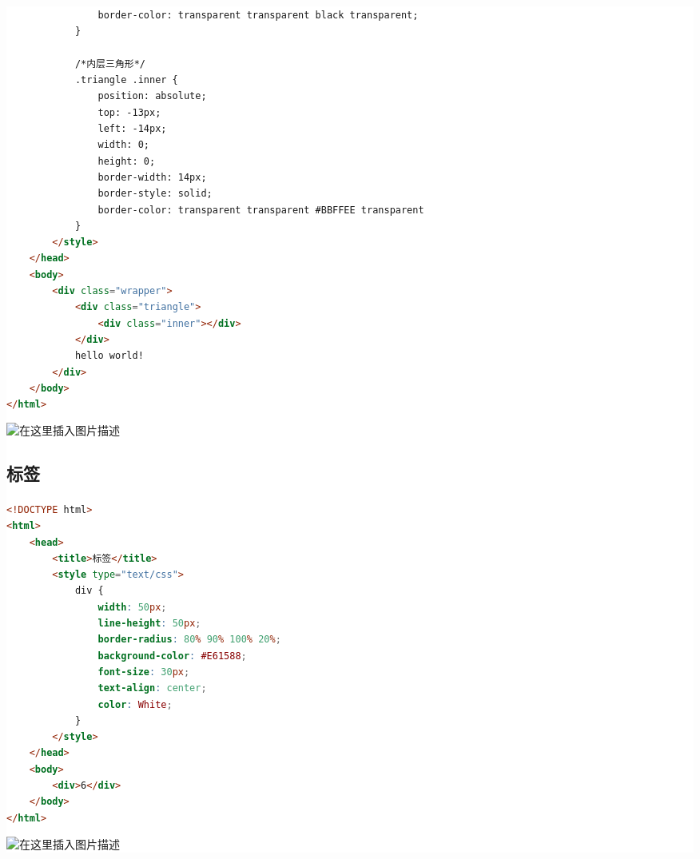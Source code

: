 ```html
                border-color: transparent transparent black transparent;
            }

            /*内层三角形*/
            .triangle .inner {
                position: absolute;
                top: -13px;
                left: -14px;
                width: 0;
                height: 0;
                border-width: 14px;
                border-style: solid;
                border-color: transparent transparent #BBFFEE transparent
            }
        </style>
    </head>
    <body>
        <div class="wrapper">
            <div class="triangle">
                <div class="inner"></div>
            </div>
            hello world!
        </div>
    </body>
</html>
```

![在这里插入图片描述](https://img-blog.csdnimg.cn/bb527613a3524b3f8bc1d4a00cad250e.png)

## 标签

```html
<!DOCTYPE html>
<html>
	<head>
		<title>标签</title>
		<style type="text/css">
			div {
				width: 50px;
				line-height: 50px;
				border-radius: 80% 90% 100% 20%;
				background-color: #E61588;
				font-size: 30px;
				text-align: center;
				color: White;
			}
		</style>
	</head>
	<body>
		<div>6</div>
	</body>
</html>
```

![在这里插入图片描述](https://img-blog.csdnimg.cn/fd1d638360554f49b196aca0acaf40cd.png)



